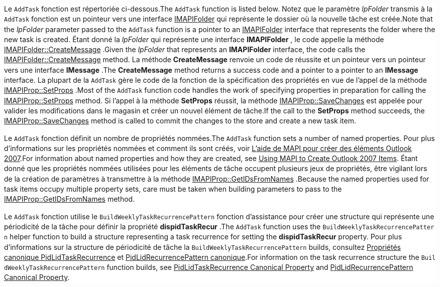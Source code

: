 <span data-ttu-id="cf88e-123">Le `AddTask` fonction est répertoriée ci-dessous.</span><span class="sxs-lookup"><span data-stu-id="cf88e-123">The  `AddTask` function is listed below.</span></span> <span data-ttu-id="cf88e-124">Notez que le paramètre _lpFolder_ transmis à la `AddTask` fonction est un pointeur vers une interface [IMAPIFolder](imapifolderimapicontainer.md) qui représente le dossier où la nouvelle tâche est créée.</span><span class="sxs-lookup"><span data-stu-id="cf88e-124">Note that the  _lpFolder_ parameter passed to the  `AddTask` function is a pointer to an [IMAPIFolder](imapifolderimapicontainer.md) interface that represents the folder where the new task is created.</span></span> <span data-ttu-id="cf88e-125">Étant donné la _lpFolder_ qui représente une interface **IMAPIFolder** , le code appelle la méthode [IMAPIFolder::CreateMessage](imapifolder-createmessage.md) .</span><span class="sxs-lookup"><span data-stu-id="cf88e-125">Given the  _lpFolder_ that represents an **IMAPIFolder** interface, the code calls the [IMAPIFolder::CreateMessage](imapifolder-createmessage.md) method.</span></span> <span data-ttu-id="cf88e-126">La méthode **CreateMessage** renvoie un code de réussite et un pointeur vers un pointeur vers une interface **IMessage** .</span><span class="sxs-lookup"><span data-stu-id="cf88e-126">The **CreateMessage** method returns a success code and a pointer to a pointer to an **IMessage** interface.</span></span> <span data-ttu-id="cf88e-127">La plupart de la `AddTask` gère le code de la fonction de la spécification des propriétés en vue de l’appel de la méthode [IMAPIProp::SetProps](imapiprop-setprops.md) .</span><span class="sxs-lookup"><span data-stu-id="cf88e-127">Most of the  `AddTask` function code handles the work of specifying properties in preparation for calling the [IMAPIProp::SetProps](imapiprop-setprops.md) method.</span></span> <span data-ttu-id="cf88e-128">Si l’appel à la méthode **SetProps** réussit, la méthode [IMAPIProp::SaveChanges](imapiprop-savechanges.md) est appelée pour valider les modifications dans le magasin et créer un nouvel élément de tâche.</span><span class="sxs-lookup"><span data-stu-id="cf88e-128">If the call to the **SetProps** method succeeds, the [IMAPIProp::SaveChanges](imapiprop-savechanges.md) method is called to commit the changes to the store and create a new task item.</span></span> 
  
<span data-ttu-id="cf88e-129">Le `AddTask` fonction définit un nombre de propriétés nommées.</span><span class="sxs-lookup"><span data-stu-id="cf88e-129">The  `AddTask` function sets a number of named properties.</span></span> <span data-ttu-id="cf88e-130">Pour plus d’informations sur les propriétés nommées et comment ils sont créés, voir [L’aide de MAPI pour créer des éléments Outlook 2007](http://msdn.microsoft.com/en-us/library/cc678348%28office.12%29.aspx).</span><span class="sxs-lookup"><span data-stu-id="cf88e-130">For information about named properties and how they are created, see [Using MAPI to Create Outlook 2007 Items](http://msdn.microsoft.com/en-us/library/cc678348%28office.12%29.aspx).</span></span> <span data-ttu-id="cf88e-131">Étant donné que les propriétés nommées utilisées pour les éléments de tâche occupent plusieurs jeux de propriétés, être vigilant lors de la création de paramètres à transmettre à la méthode [IMAPIProp::GetIDsFromNames](imapiprop-getidsfromnames.md) .</span><span class="sxs-lookup"><span data-stu-id="cf88e-131">Because the named properties used for task items occupy multiple property sets, care must be taken when building parameters to pass to the [IMAPIProp::GetIDsFromNames](imapiprop-getidsfromnames.md) method.</span></span> 
  
<span data-ttu-id="cf88e-132">Le `AddTask` fonction utilise le `BuildWeeklyTaskRecurrencePattern` fonction d’assistance pour créer une structure qui représente une périodicité de la tâche pour définir la propriété **dispidTaskRecur** .</span><span class="sxs-lookup"><span data-stu-id="cf88e-132">The  `AddTask` function uses the  `BuildWeeklyTaskRecurrencePattern` helper function to build a structure representing a task recurrence for setting the **dispidTaskRecur** property.</span></span> <span data-ttu-id="cf88e-133">Pour plus d’informations sur la structure de périodicité de tâche la `BuildWeeklyTaskRecurrencePattern` builds, consultez [Propriétés canonique PidLidTaskRecurrence](pidlidtaskrecurrence-canonical-property.md) et [PidLidRecurrencePattern canonique](pidlidrecurrencepattern-canonical-property.md).</span><span class="sxs-lookup"><span data-stu-id="cf88e-133">For information on the task recurrence structure the  `BuildWeeklyTaskRecurrencePattern` function builds, see [PidLidTaskRecurrence Canonical Property](pidlidtaskrecurrence-canonical-property.md) and [PidLidRecurrencePattern Canonical Property](pidlidrecurrencepattern-canonical-property.md).</span></span> 
